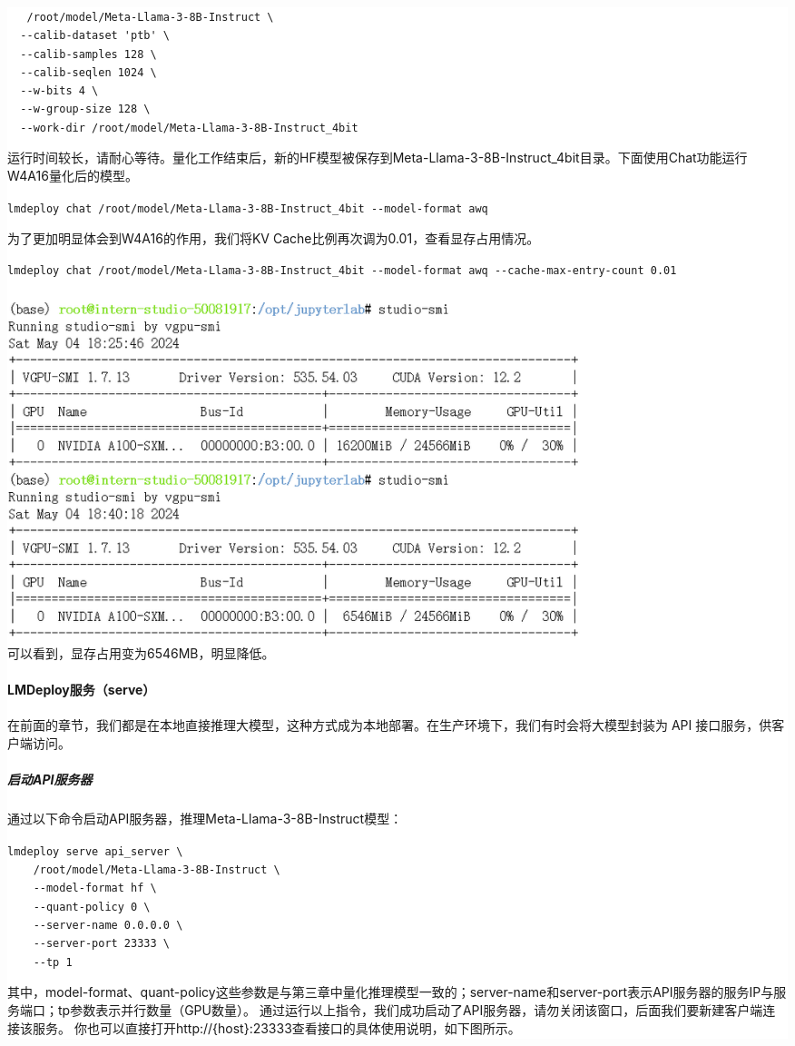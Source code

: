 ```
   /root/model/Meta-Llama-3-8B-Instruct \
  --calib-dataset 'ptb' \
  --calib-samples 128 \
  --calib-seqlen 1024 \
  --w-bits 4 \
  --w-group-size 128 \
  --work-dir /root/model/Meta-Llama-3-8B-Instruct_4bit
```
运行时间较长，请耐心等待。量化工作结束后，新的HF模型被保存到Meta-Llama-3-8B-Instruct_4bit目录。下面使用Chat功能运行W4A16量化后的模型。
```
lmdeploy chat /root/model/Meta-Llama-3-8B-Instruct_4bit --model-format awq
```
为了更加明显体会到W4A16的作用，我们将KV Cache比例再次调为0.01，查看显存占用情况。
```
lmdeploy chat /root/model/Meta-Llama-3-8B-Instruct_4bit --model-format awq --cache-max-entry-count 0.01
```
![gpu余量对比](images/w4a16.png)
可以看到，显存占用变为6546MB，明显降低。
#### LMDeploy服务（serve）
在前面的章节，我们都是在本地直接推理大模型，这种方式成为本地部署。在生产环境下，我们有时会将大模型封装为 API 接口服务，供客户端访问。
##### 启动API服务器
通过以下命令启动API服务器，推理Meta-Llama-3-8B-Instruct模型：
```
lmdeploy serve api_server \
    /root/model/Meta-Llama-3-8B-Instruct \
    --model-format hf \
    --quant-policy 0 \
    --server-name 0.0.0.0 \
    --server-port 23333 \
    --tp 1
```
其中，model-format、quant-policy这些参数是与第三章中量化推理模型一致的；server-name和server-port表示API服务器的服务IP与服务端口；tp参数表示并行数量（GPU数量）。 通过运行以上指令，我们成功启动了API服务器，请勿关闭该窗口，后面我们要新建客户端连接该服务。 你也可以直接打开http://{host}:23333查看接口的具体使用说明，如下图所示。